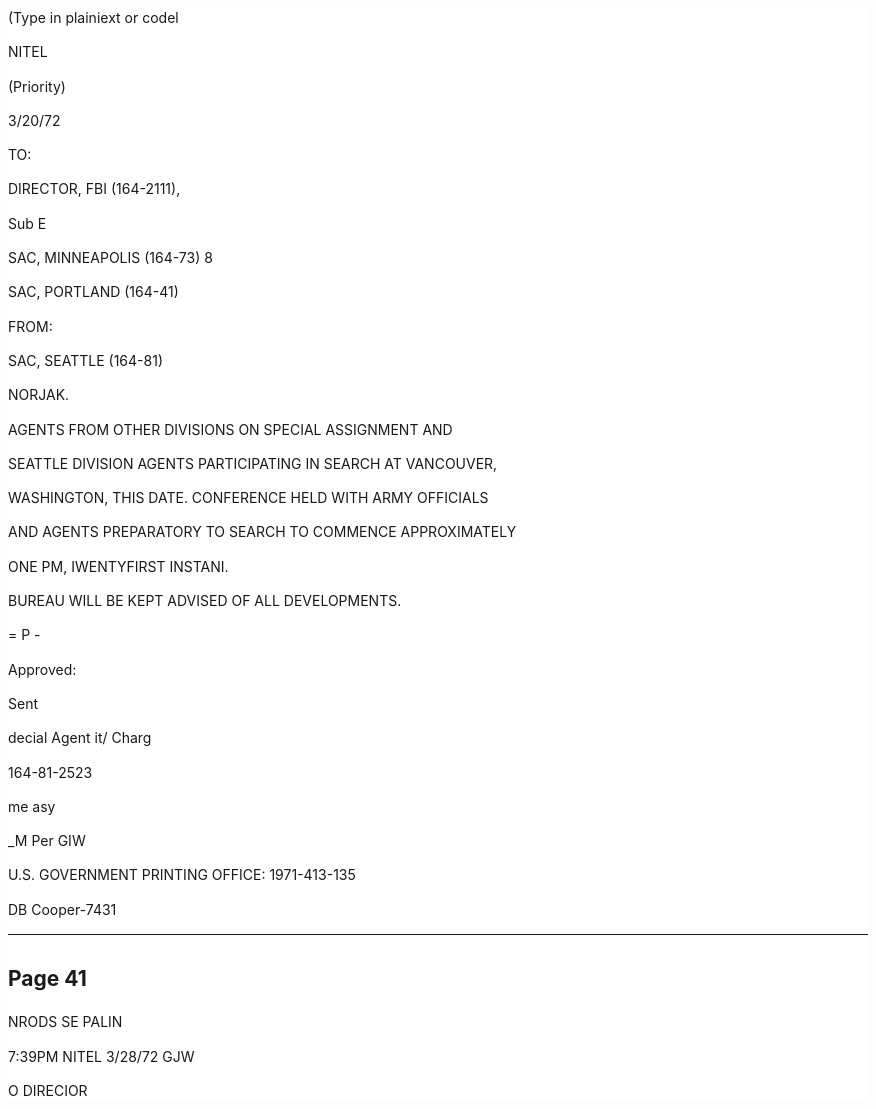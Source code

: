 (Type in plainiext or codel

NITEL

(Priority)

3/20/72

TO:

DIRECTOR, FBI (164-2111),

Sub E

SAC, MINNEAPOLIS (164-73) 8

SAC, PORTLAND (164-41)

FROM:

SAC, SEATTLE (164-81)

NORJAK.

AGENTS FROM OTHER DIVISIONS ON SPECIAL ASSIGNMENT AND

SEATTLE DIVISION AGENTS PARTICIPATING IN SEARCH AT VANCOUVER,

WASHINGTON, THIS DATE. CONFERENCE HELD WITH ARMY OFFICIALS

AND AGENTS PREPARATORY TO SEARCH TO COMMENCE APPROXIMATELY

ONE PM, IWENTYFIRST INSTANI.

BUREAU WILL BE KEPT ADVISED OF ALL DEVELOPMENTS.

= P -

Approved:

Sent

decial Agent it/ Charg

164-81-2523

me asy

_M Per GIW

U.S. GOVERNMENT PRINTING OFFICE: 1971-413-135

DB Cooper-7431

---

## Page 41

NRODS SE PALIN

7:39PM NITEL 3/28/72 GJW

O DIRECIOR

